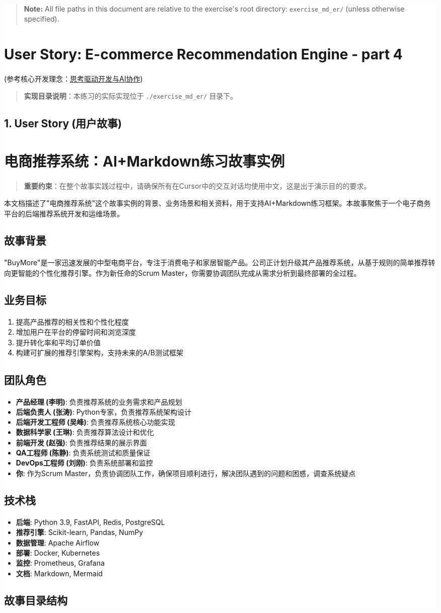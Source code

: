 > **Note:** All file paths in this document are relative to the exercise's root directory: `exercise_md_er/` (unless otherwise specified).

# User Story: E-commerce Recommendation Engine - part 4

(参考核心开发理念：[思考驱动开发与AI协作](teaching_framework/thinking_driven_development_with_ai_complex.md))
> **实现目录说明**：本练习的实际实现位于 `./exercise_md_er/` 目录下。

## 1. User Story (用户故事)

# 电商推荐系统：AI+Markdown练习故事实例

> **重要约束**：在整个故事实践过程中，请确保所有在Cursor中的交互对话均使用中文，这是出于演示目的的要求。

本文档描述了"电商推荐系统"这个故事实例的背景、业务场景和相关资料，用于支持AI+Markdown练习框架。本故事聚焦于一个电子商务平台的后端推荐系统开发和运维场景。

## 故事背景

"BuyMore"是一家迅速发展的中型电商平台，专注于消费电子和家居智能产品。公司正计划升级其产品推荐系统，从基于规则的简单推荐转向更智能的个性化推荐引擎。作为新任命的Scrum Master，你需要协调团队完成从需求分析到最终部署的全过程。

## 业务目标

1. 提高产品推荐的相关性和个性化程度
2. 增加用户在平台的停留时间和浏览深度
3. 提升转化率和平均订单价值
4. 构建可扩展的推荐引擎架构，支持未来的A/B测试框架

## 团队角色

- **产品经理 (李明)**: 负责推荐系统的业务需求和产品规划
- **后端负责人 (张涛)**: Python专家，负责推荐系统架构设计
- **后端开发工程师 (吴峰)**: 负责推荐系统核心功能实现
- **数据科学家 (王琳)**: 负责推荐算法设计和优化
- **前端开发 (赵强)**: 负责推荐结果的展示界面
- **QA工程师 (陈静)**: 负责系统测试和质量保证
- **DevOps工程师 (刘刚)**: 负责系统部署和监控
- **你**: 作为Scrum Master，负责协调团队工作，确保项目顺利进行，解决团队遇到的问题和困惑，调查系统疑点

## 技术栈

- **后端**: Python 3.9, FastAPI, Redis, PostgreSQL
- **推荐引擎**: Scikit-learn, Pandas, NumPy
- **数据管理**: Apache Airflow
- **部署**: Docker, Kubernetes
- **监控**: Prometheus, Grafana
- **文档**: Markdown, Mermaid

## 故事目录结构
